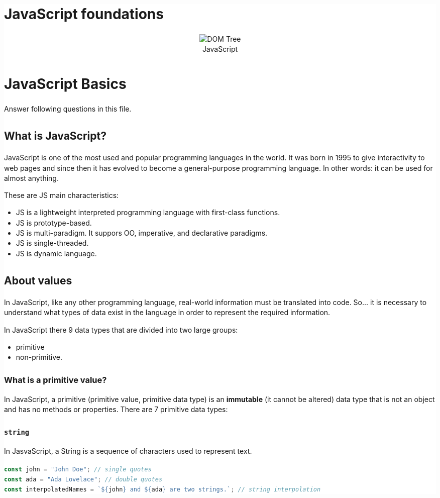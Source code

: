 # JavaScript foundations

<figure style="text-align: center">
   <img src="./assets/javascript-icon.png" alt="DOM Tree" width="100" />
   <figcaption>JavaScript</figcaption>
</figure>

# JavaScript Basics

Answer following questions in this file.

## What is JavaScript?

JavaScript is one of the most used and popular programming languages in the world. It was born in 1995 to give interactivity to web pages and since then it has evolved to become a general-purpose programming language. In other words: it can be used for almost anything.

These are JS main characteristics:

-   JS is a lightweight interpreted programming language with first-class functions.
-   JS is prototype-based.
-   JS is multi-paradigm. It suppors OO, imperative, and declarative paradigms.
-   JS is single-threaded.
-   JS is dynamic language.

## About values

In JavaScript, like any other programming language, real-world information must be translated into code. So... it is necessary to understand what types of data exist in the language in order to represent the required information.

In JavaScript there 9 data types that are divided into two large groups:

-   primitive
-   non-primitive.

### What is a primitive value?

In JavaScript, a primitive (primitive value, primitive data type) is an **immutable** (it cannot be altered) data type that is not an object and has no methods or properties. There are 7 primitive data types:

### `string`

In JasvaScript, a String is a sequence of characters used to represent text.

```javascript
const john = "John Doe"; // single quotes
const ada = "Ada Lovelace"; // double quotes
const interpolatedNames = `${john} and ${ada} are two strings.`; // string interpolation
```
